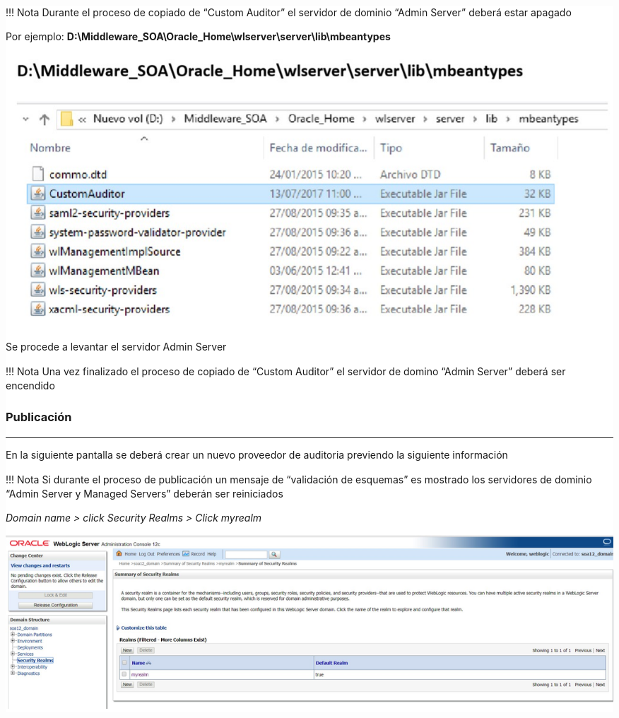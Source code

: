 !!! Nota
    Durante el proceso de copiado de “Custom Auditor” el servidor de dominio “Admin Server” deberá estar apagado 


Por ejemplo:
**D:\Middleware_SOA\Oracle_Home\wlserver\server\lib\mbeantypes**

![3 ruta](/img/auditor/3ruta.jpg)

Se procede a levantar el servidor Admin Server

!!! Nota
    Una vez finalizado el proceso de copiado de “Custom Auditor” el servidor de domino “Admin Server” deberá ser encendido 
  
 
### **Publicación**
---

En la siguiente pantalla se deberá crear un nuevo proveedor de auditoria previendo la siguiente información 
 
!!! Nota
    Si durante el proceso de publicación un mensaje de “validación de esquemas” es mostrado los servidores de dominio “Admin Server y Managed Servers” deberán ser reiniciados 

*Domain name > click Security Realms > Click myrealm*

![4 myrealm](/img/auditor/4myrealm.jpg)
